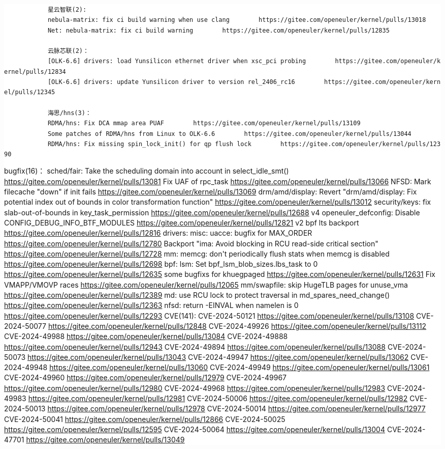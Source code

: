                 星云智联(2):
                nebula-matrix: fix ci build warning when use clang        https://gitee.com/openeuler/kernel/pulls/13018
                Net: nebula-matrix: fix ci build warning        https://gitee.com/openeuler/kernel/pulls/12835
                
                云脉芯联(2)：
                [OLK-6.6] drivers: load Yunsilicon ethernet driver when xsc_pci probing        https://gitee.com/openeuler/kernel/pulls/12834
                [OLK-6.6] drivers: update Yunsilicon driver to version rel_2406_rc16        https://gitee.com/openeuler/kernel/pulls/12345

                海思/hns(3)：
                RDMA/hns: Fix DCA mmap area PUAF        https://gitee.com/openeuler/kernel/pulls/13109
                Some patches of RDMA/hns from Linux to OLK-6.6        https://gitee.com/openeuler/kernel/pulls/13044
                RDMA/hns: Fix missing spin_lock_init() for qp flush lock        https://gitee.com/openeuler/kernel/pulls/12390
bugfix(16)：
                sched/fair: Take the scheduling domain into account in select_idle_smt()        https://gitee.com/openeuler/kernel/pulls/13081
                Fix UAF of rpc_task        https://gitee.com/openeuler/kernel/pulls/13066
                NFSD: Mark filecache "down" if init fails        https://gitee.com/openeuler/kernel/pulls/13069
                drm/amd/display: Revert "drm/amd/display: Fix potential index out of bounds in color transformation function"        https://gitee.com/openeuler/kernel/pulls/13012
                security/keys: fix slab-out-of-bounds in key_task_permission        https://gitee.com/openeuler/kernel/pulls/12688
                v4 openeuler_defconfig: Disable CONFIG_DEBUG_INFO_BTF_MODULES        https://gitee.com/openeuler/kernel/pulls/12821
                v2 bpf lts backport        https://gitee.com/openeuler/kernel/pulls/12816
                drivers: misc: uacce: bugfix for MAX_ORDER        https://gitee.com/openeuler/kernel/pulls/12780
                Backport "ima: Avoid blocking in RCU read-side critical section"        https://gitee.com/openeuler/kernel/pulls/12728
                mm: memcg: don't periodically flush stats when memcg is disabled        https://gitee.com/openeuler/kernel/pulls/12698
                bpf: lsm: Set bpf_lsm_blob_sizes.lbs_task to 0        https://gitee.com/openeuler/kernel/pulls/12635
                some bugfixs for khuegpaged        https://gitee.com/openeuler/kernel/pulls/12631
                Fix VMAPP/VMOVP races        https://gitee.com/openeuler/kernel/pulls/12065
                mm/swapfile: skip HugeTLB pages for unuse_vma        https://gitee.com/openeuler/kernel/pulls/12389
                md: use RCU lock to protect traversal in md_spares_need_change()        https://gitee.com/openeuler/kernel/pulls/12363
                nfsd: return -EINVAL when namelen is 0        https://gitee.com/openeuler/kernel/pulls/12293
CVE(141):
                CVE-2024-50121        https://gitee.com/openeuler/kernel/pulls/13108
                CVE-2024-50077        https://gitee.com/openeuler/kernel/pulls/12848
                CVE-2024-49926        https://gitee.com/openeuler/kernel/pulls/13112
                CVE-2024-49988        https://gitee.com/openeuler/kernel/pulls/13084
                CVE-2024-49888        https://gitee.com/openeuler/kernel/pulls/12943
                CVE-2024-49894        https://gitee.com/openeuler/kernel/pulls/13088
                CVE-2024-50073        https://gitee.com/openeuler/kernel/pulls/13043
                CVE-2024-49947        https://gitee.com/openeuler/kernel/pulls/13062
                CVE-2024-49948        https://gitee.com/openeuler/kernel/pulls/13060
                CVE-2024-49949        https://gitee.com/openeuler/kernel/pulls/13061
                CVE-2024-49960        https://gitee.com/openeuler/kernel/pulls/12979
                CVE-2024-49967        https://gitee.com/openeuler/kernel/pulls/12980
                CVE-2024-49968        https://gitee.com/openeuler/kernel/pulls/12983
                CVE-2024-49983        https://gitee.com/openeuler/kernel/pulls/12981
                CVE-2024-50006        https://gitee.com/openeuler/kernel/pulls/12982
                CVE-2024-50013        https://gitee.com/openeuler/kernel/pulls/12978
                CVE-2024-50014        https://gitee.com/openeuler/kernel/pulls/12977
                CVE-2024-50041        https://gitee.com/openeuler/kernel/pulls/12866
                CVE-2024-50025        https://gitee.com/openeuler/kernel/pulls/12595
                CVE-2024-50064        https://gitee.com/openeuler/kernel/pulls/13004
                CVE-2024-47701        https://gitee.com/openeuler/kernel/pulls/13049